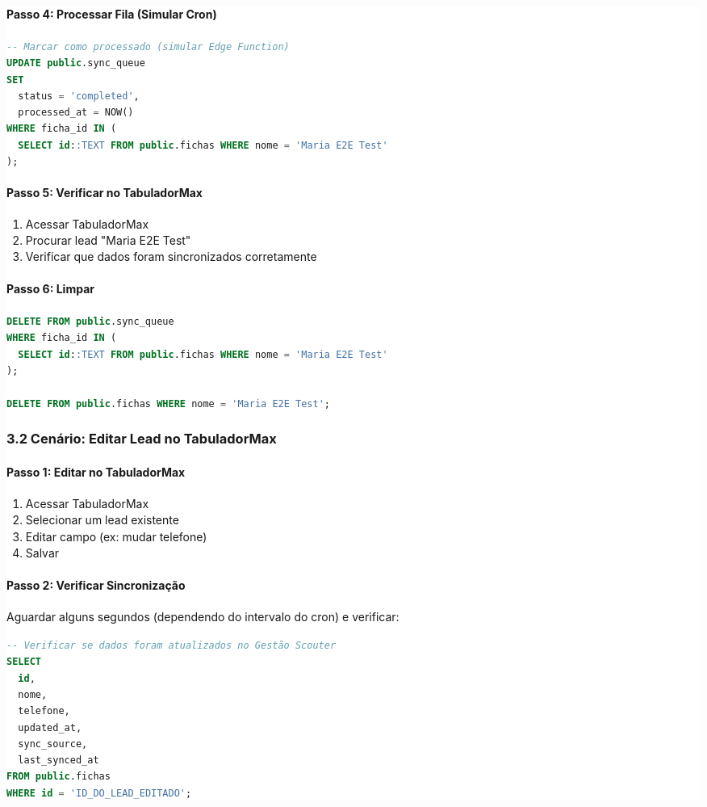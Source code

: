 #### Passo 4: Processar Fila (Simular Cron)

```sql
-- Marcar como processado (simular Edge Function)
UPDATE public.sync_queue
SET 
  status = 'completed',
  processed_at = NOW()
WHERE ficha_id IN (
  SELECT id::TEXT FROM public.fichas WHERE nome = 'Maria E2E Test'
);
```

#### Passo 5: Verificar no TabuladorMax

1. Acessar TabuladorMax
2. Procurar lead "Maria E2E Test"
3. Verificar que dados foram sincronizados corretamente

#### Passo 6: Limpar

```sql
DELETE FROM public.sync_queue 
WHERE ficha_id IN (
  SELECT id::TEXT FROM public.fichas WHERE nome = 'Maria E2E Test'
);

DELETE FROM public.fichas WHERE nome = 'Maria E2E Test';
```

### 3.2 Cenário: Editar Lead no TabuladorMax

#### Passo 1: Editar no TabuladorMax

1. Acessar TabuladorMax
2. Selecionar um lead existente
3. Editar campo (ex: mudar telefone)
4. Salvar

#### Passo 2: Verificar Sincronização

Aguardar alguns segundos (dependendo do intervalo do cron) e verificar:

```sql
-- Verificar se dados foram atualizados no Gestão Scouter
SELECT 
  id,
  nome,
  telefone,
  updated_at,
  sync_source,
  last_synced_at
FROM public.fichas
WHERE id = 'ID_DO_LEAD_EDITADO';
```
